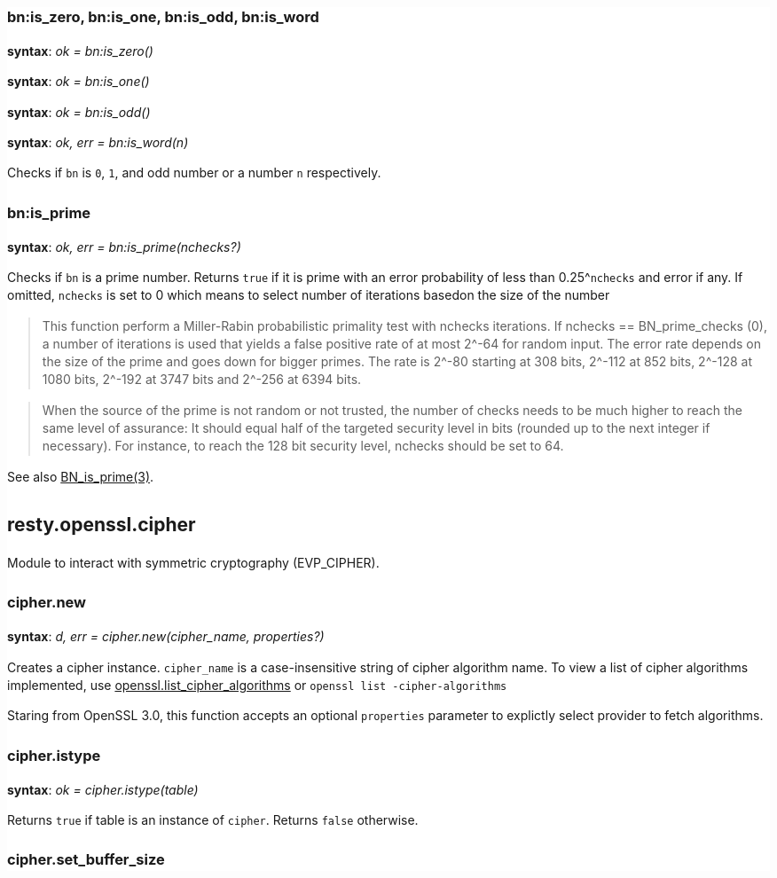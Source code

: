 ### bn:is_zero, bn:is_one, bn:is_odd, bn:is_word

**syntax**: *ok = bn:is_zero()*

**syntax**: *ok = bn:is_one()*

**syntax**: *ok = bn:is_odd()*

**syntax**: *ok, err = bn:is_word(n)*

Checks if `bn` is `0`, `1`, and odd number or a number `n` respectively.

### bn:is_prime

**syntax**: *ok, err = bn:is_prime(nchecks?)*

Checks if `bn` is a prime number. Returns `true` if it is prime with an
error probability of less than 0.25^`nchecks` and error if any. If omitted,
`nchecks` is set to 0 which means to select number of iterations basedon the
size of the number

> This function perform a Miller-Rabin probabilistic primality test with nchecks iterations. If nchecks == BN_prime_checks (0), a number of iterations is used that yields a false positive rate of at most 2^-64 for random input. The error rate depends on the size of the prime and goes down for bigger primes. The rate is 2^-80 starting at 308 bits, 2^-112 at 852 bits, 2^-128 at 1080 bits, 2^-192 at 3747 bits and 2^-256 at 6394 bits.

> When the source of the prime is not random or not trusted, the number of checks needs to be much higher to reach the same level of assurance: It should equal half of the targeted security level in bits (rounded up to the next integer if necessary). For instance, to reach the 128 bit security level, nchecks should be set to 64.

See also [BN_is_prime(3)](https://www.openssl.org/docs/manmaster/man3/BN_is_prime.html).

## resty.openssl.cipher

Module to interact with symmetric cryptography (EVP_CIPHER).

### cipher.new

**syntax**: *d, err = cipher.new(cipher_name, properties?)*

Creates a cipher instance. `cipher_name` is a case-insensitive string of cipher algorithm name.
To view a list of cipher algorithms implemented, use
[openssl.list_cipher_algorithms](#openssllist_cipher_algorithms)
or `openssl list -cipher-algorithms`

Staring from OpenSSL 3.0, this function accepts an optional `properties` parameter
to explictly select provider to fetch algorithms.

### cipher.istype

**syntax**: *ok = cipher.istype(table)*

Returns `true` if table is an instance of `cipher`. Returns `false` otherwise.

### cipher.set_buffer_size
